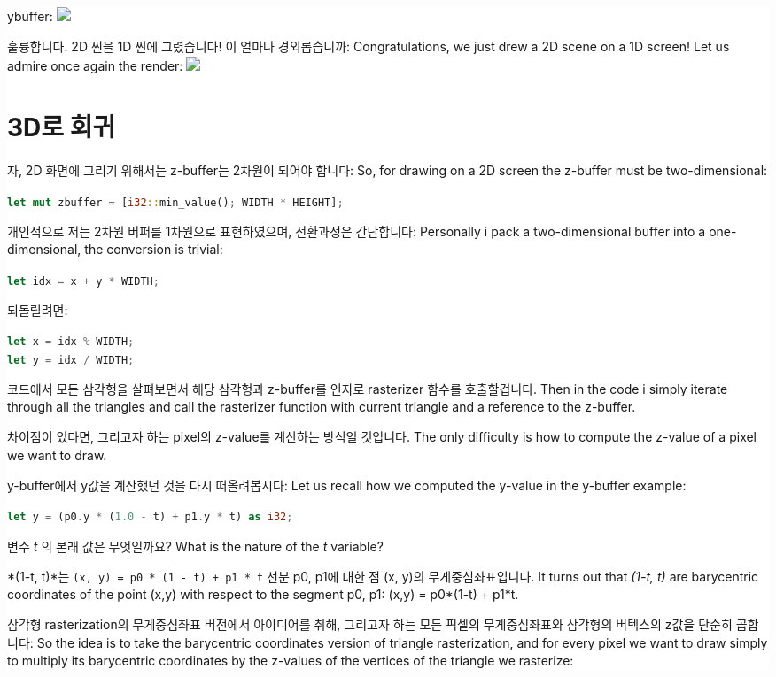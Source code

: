 ybuffer:
![](https://raw.githubusercontent.com/ssloy/tinyrenderer/gh-pages/img/03-zbuffer/8f430d7de76bdcbda73b8de2986fbe49.png)


훌륭합니다. 2D 씬을 1D 씬에 그렸습니다!  이 얼마나 경외롭습니까:
Congratulations, we just drew a 2D scene on a 1D screen! Let us admire once again the render:
![](https://raw.githubusercontent.com/ssloy/tinyrenderer/gh-pages/img/03-zbuffer/24935d71a1b0023ee3cb48934fae175d.png)


# 3D로 회귀

자, 2D 화면에 그리기 위해서는 z-buffer는 2차원이 되어야 합니다:
So, for drawing on a 2D screen the z-buffer must be two-dimensional:

```rust
let mut zbuffer = [i32::min_value(); WIDTH * HEIGHT];
```

개인적으로 저는 2차원 버퍼를 1차원으로 표현하였으며, 전환과정은 간단합니다:
Personally i pack a two-dimensional buffer into a one-dimensional, the conversion is trivial:

```rust
let idx = x + y * WIDTH;
```

되돌릴려면:

```rust
let x = idx % WIDTH;
let y = idx / WIDTH;
```

코드에서 모든 삼각형을 살펴보면서 해당 삼각형과 z-buffer를 인자로 rasterizer 함수를 호출할겁니다.
Then in the code i simply iterate through all the triangles and call the rasterizer function with current triangle and a reference to the z-buffer.

차이점이 있다면, 그리고자 하는 pixel의 z-value를 계산하는 방식일 것입니다.
The only difficulty is how to compute the z-value of a pixel we want to draw.

y-buffer에서 y값을 계산했던 것을 다시 떠올려봅시다:
Let us recall how we computed the y-value in the y-buffer example:

```rust
let y = (p0.y * (1.0 - t) + p1.y * t) as i32;
```



변수 *t* 의 본래 값은 무엇일까요?
What is the nature of the *t* variable?


*(1-t, t)*는 `(x, y) = p0 * (1 - t) + p1 * t` 선분 p0, p1에 대한 점 (x, y)의 무게중심좌표입니다.
 It turns out that *(1-t, t)* are barycentric coordinates of the point (x,y) with respect to the segment p0, p1:  (x,y) = p0\*(1-t) + p1\*t.


삼각형 rasterization의 무게중심좌표 버전에서 아이디어를 취해, 그리고자 하는 모든 픽셀의
무게중심좌표와 삼각형의 버텍스의 z값을 단순히 곱합니다:
So the idea is to take the barycentric coordinates version of triangle rasterization, and for every pixel we want to draw simply to multiply its barycentric coordinates by the z-values of the vertices of the triangle we rasterize:
